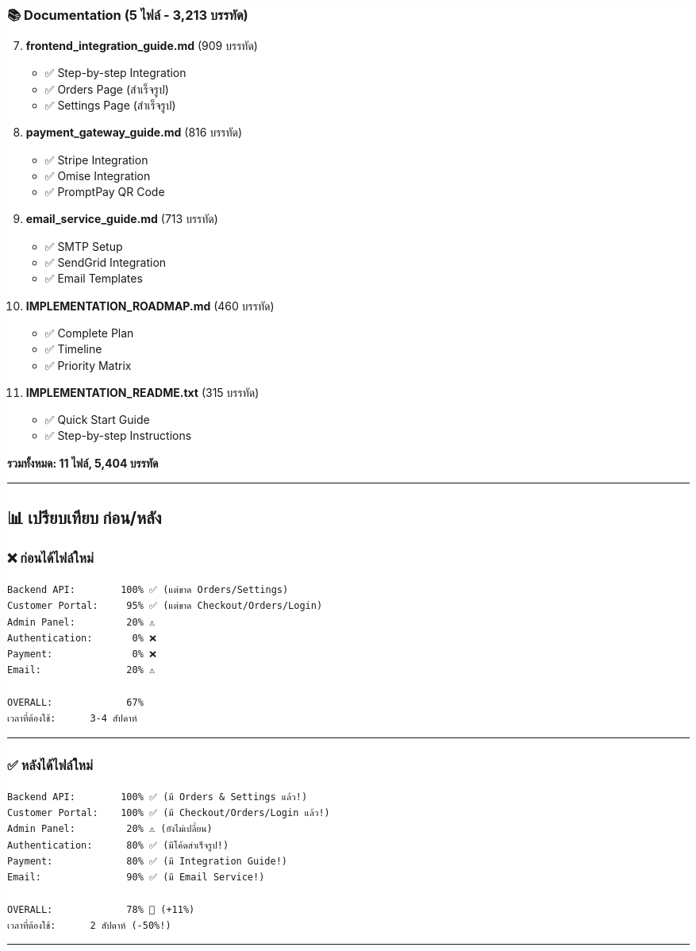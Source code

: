 
### 📚 Documentation (5 ไฟล์ - 3,213 บรรทัด)

7. **frontend_integration_guide.md** (909 บรรทัด)
   - ✅ Step-by-step Integration
   - ✅ Orders Page (สำเร็จรูป)
   - ✅ Settings Page (สำเร็จรูป)

8. **payment_gateway_guide.md** (816 บรรทัด)
   - ✅ Stripe Integration
   - ✅ Omise Integration
   - ✅ PromptPay QR Code

9. **email_service_guide.md** (713 บรรทัด)
   - ✅ SMTP Setup
   - ✅ SendGrid Integration
   - ✅ Email Templates

10. **IMPLEMENTATION_ROADMAP.md** (460 บรรทัด)
    - ✅ Complete Plan
    - ✅ Timeline
    - ✅ Priority Matrix

11. **IMPLEMENTATION_README.txt** (315 บรรทัด)
    - ✅ Quick Start Guide
    - ✅ Step-by-step Instructions

**รวมทั้งหมด: 11 ไฟล์, 5,404 บรรทัด**

---

## 📊 เปรียบเทียบ ก่อน/หลัง

### ❌ ก่อนได้ไฟล์ใหม่

```
Backend API:        100% ✅ (แต่ขาด Orders/Settings)
Customer Portal:     95% ✅ (แต่ขาด Checkout/Orders/Login)  
Admin Panel:         20% ⚠️
Authentication:       0% ❌
Payment:              0% ❌
Email:               20% ⚠️

OVERALL:             67%
เวลาที่ต้องใช้:      3-4 สัปดาห์
```

---

### ✅ หลังได้ไฟล์ใหม่

```
Backend API:        100% ✅ (มี Orders & Settings แล้ว!)
Customer Portal:    100% ✅ (มี Checkout/Orders/Login แล้ว!)
Admin Panel:         20% ⚠️ (ยังไม่เปลี่ยน)
Authentication:      80% ✅ (มีโค้ดสำเร็จรูป!)
Payment:             80% ✅ (มี Integration Guide!)
Email:               90% ✅ (มี Email Service!)

OVERALL:             78% 🎉 (+11%)
เวลาที่ต้องใช้:      2 สัปดาห์ (-50%!)
```

---